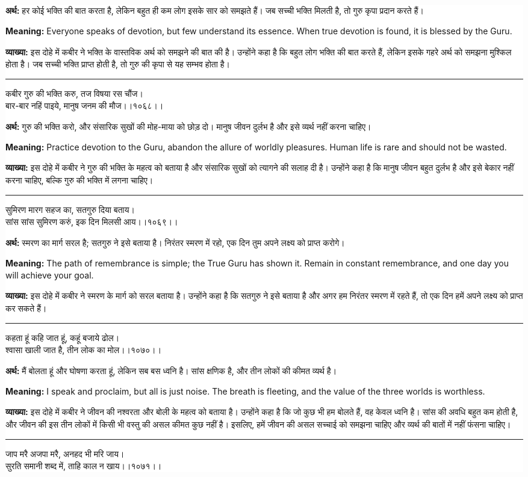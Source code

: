 **अर्थ:** हर कोई भक्ति की बात करता है, लेकिन बहुत ही कम लोग इसके सार को समझते हैं। जब सच्ची भक्ति मिलती है, तो गुरु कृपा प्रदान करते हैं।

**Meaning:** Everyone speaks of devotion, but few understand its essence. When true devotion is found, it is blessed by the Guru.

**व्याख्या:** इस दोहे में कबीर ने भक्ति के वास्तविक अर्थ को समझने की बात की है। उन्होंने कहा है कि बहुत लोग भक्ति की बात करते हैं, लेकिन इसके गहरे अर्थ को समझना मुश्किल होता है। जब सच्ची भक्ति प्राप्त होती है, तो गुरु की कृपा से यह सम्भव होता है।

---

कबीर गुरु की भक्ति करु, तज विषया रस चौंज।\
बार-बार नहिं पाइये, मानुष जनम की मौज।।१०६८।।

**अर्थ:** गुरु की भक्ति करो, और संसारिक सुखों की मोह-माया को छोड़ दो। मानुष जीवन दुर्लभ है और इसे व्यर्थ नहीं करना चाहिए।

**Meaning:** Practice devotion to the Guru, abandon the allure of worldly pleasures. Human life is rare and should not be wasted.

**व्याख्या:** इस दोहे में कबीर ने गुरु की भक्ति के महत्व को बताया है और संसारिक सुखों को त्यागने की सलाह दी है। उन्होंने कहा है कि मानुष जीवन बहुत दुर्लभ है और इसे बेकार नहीं करना चाहिए, बल्कि गुरु की भक्ति में लगना चाहिए।

---

सुमिरण मारग सहज का, सतगुरु दिया बताय।\
सांस सांस सुमिरण करुं, इक दिन मिलसी आय।।१०६९।।

**अर्थ:** स्मरण का मार्ग सरल है; सतगुरु ने इसे बताया है। निरंतर स्मरण में रहो, एक दिन तुम अपने लक्ष्य को प्राप्त करोगे।

**Meaning:** The path of remembrance is simple; the True Guru has shown it. Remain in constant remembrance, and one day you will achieve your goal.

**व्याख्या:** इस दोहे में कबीर ने स्मरण के मार्ग को सरल बताया है। उन्होंने कहा है कि सतगुरु ने इसे बताया है और अगर हम निरंतर स्मरण में रहते हैं, तो एक दिन हमें अपने लक्ष्य को प्राप्त कर सकते हैं।

---

कहता हूं कहि जात हूं, कहूं बजाये ढोल।\
श्‍वासा खाली जात है, तीन लोक का मोल।।१०७०।।

**अर्थ:** मैं बोलता हूं और घोषणा करता हूं, लेकिन सब बस ध्वनि है। सांस क्षणिक है, और तीन लोकों की कीमत व्यर्थ है।

**Meaning:** I speak and proclaim, but all is just noise. The breath is fleeting, and the value of the three worlds is worthless.

**व्याख्या:** इस दोहे में कबीर ने जीवन की नश्वरता और बोली के महत्व को बताया है। उन्होंने कहा है कि जो कुछ भी हम बोलते हैं, वह केवल ध्वनि है। सांस की अवधि बहुत कम होती है, और जीवन की इस तीन लोकों में किसी भी वस्तु की असल कीमत कुछ नहीं है। इसलिए, हमें जीवन की असल सच्चाई को समझना चाहिए और व्यर्थ की बातों में नहीं फंसना चाहिए।

---

जाप मरै अजपा मरै, अनहद भी मरि जाय।\
सुरति समानी शब्‍द में, ताहि काल न खाय।।१०७१।।
